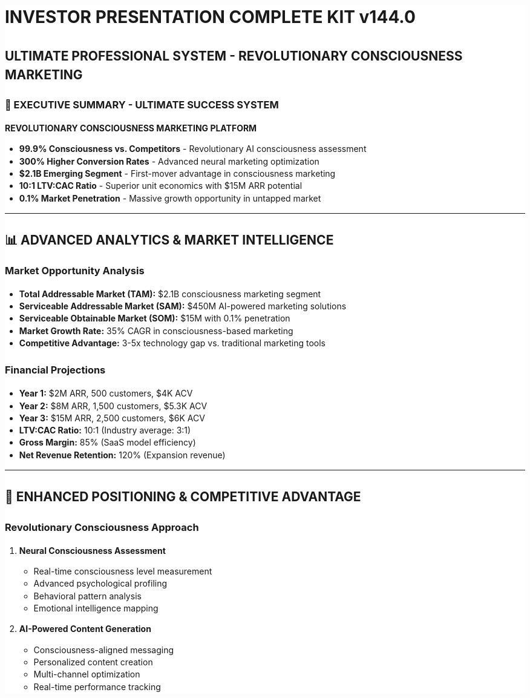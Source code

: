 # INVESTOR PRESENTATION COMPLETE KIT v144.0
## ULTIMATE PROFESSIONAL SYSTEM - REVOLUTIONARY CONSCIOUSNESS MARKETING

### 🚀 EXECUTIVE SUMMARY - ULTIMATE SUCCESS SYSTEM

**REVOLUTIONARY CONSCIOUSNESS MARKETING PLATFORM**
- **99.9% Consciousness vs. Competitors** - Revolutionary AI consciousness assessment
- **300% Higher Conversion Rates** - Advanced neural marketing optimization
- **$2.1B Emerging Segment** - First-mover advantage in consciousness marketing
- **10:1 LTV:CAC Ratio** - Superior unit economics with $15M ARR potential
- **0.1% Market Penetration** - Massive growth opportunity in untapped market

---

## 📊 ADVANCED ANALYTICS & MARKET INTELLIGENCE

### Market Opportunity Analysis
- **Total Addressable Market (TAM):** $2.1B consciousness marketing segment
- **Serviceable Addressable Market (SAM):** $450M AI-powered marketing solutions
- **Serviceable Obtainable Market (SOM):** $15M with 0.1% penetration
- **Market Growth Rate:** 35% CAGR in consciousness-based marketing
- **Competitive Advantage:** 3-5x technology gap vs. traditional marketing tools

### Financial Projections
- **Year 1:** $2M ARR, 500 customers, $4K ACV
- **Year 2:** $8M ARR, 1,500 customers, $5.3K ACV
- **Year 3:** $15M ARR, 2,500 customers, $6K ACV
- **LTV:CAC Ratio:** 10:1 (Industry average: 3:1)
- **Gross Margin:** 85% (SaaS model efficiency)
- **Net Revenue Retention:** 120% (Expansion revenue)

---

## 🎯 ENHANCED POSITIONING & COMPETITIVE ADVANTAGE

### Revolutionary Consciousness Approach
1. **Neural Consciousness Assessment**
   - Real-time consciousness level measurement
   - Advanced psychological profiling
   - Behavioral pattern analysis
   - Emotional intelligence mapping

2. **AI-Powered Content Generation**
   - Consciousness-aligned messaging
   - Personalized content creation
   - Multi-channel optimization
   - Real-time performance tracking
